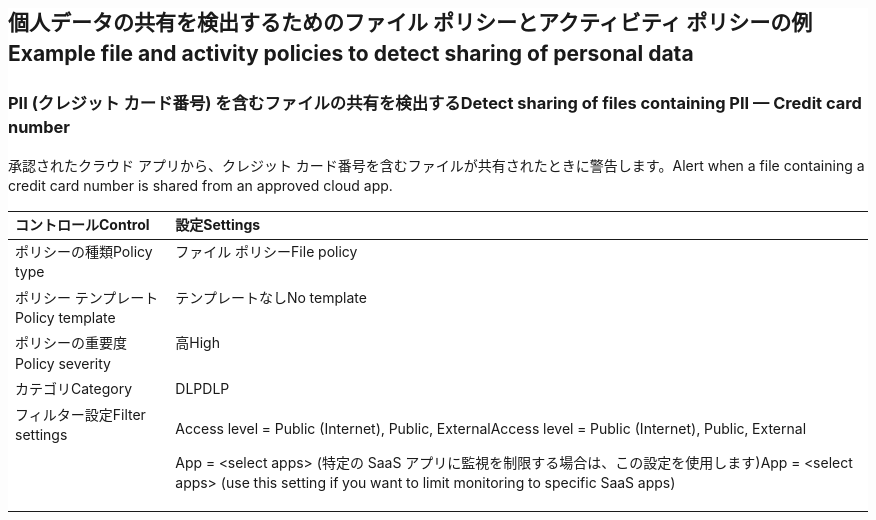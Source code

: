 ## <a name="example-file-and-activity-policies-to-detect-sharing-of-personal-data"></a><span data-ttu-id="7fdc3-181">個人データの共有を検出するためのファイル ポリシーとアクティビティ ポリシーの例</span><span class="sxs-lookup"><span data-stu-id="7fdc3-181">Example file and activity policies to detect sharing of personal data</span></span>

### <a name="detect-sharing-of-files-containing-pii--credit-card-number"></a><span data-ttu-id="7fdc3-182">PII (クレジット カード番号) を含むファイルの共有を検出する</span><span class="sxs-lookup"><span data-stu-id="7fdc3-182">Detect sharing of files containing PII — Credit card number</span></span>

<span data-ttu-id="7fdc3-183">承認されたクラウド アプリから、クレジット カード番号を含むファイルが共有されたときに警告します。</span><span class="sxs-lookup"><span data-stu-id="7fdc3-183">Alert when a file containing a credit card number is shared from an approved cloud app.</span></span>

<table>
<thead>
<tr class="header">
<th align="left"><span data-ttu-id="7fdc3-184"><strong>コントロール</strong></span><span class="sxs-lookup"><span data-stu-id="7fdc3-184"><strong>Control</strong></span></span></th>
<th align="left"><span data-ttu-id="7fdc3-185"><strong>設定</strong></span><span class="sxs-lookup"><span data-stu-id="7fdc3-185"><strong>Settings</strong></span></span></th>
</tr>
</thead>
<tbody>
<tr class="odd">
<td align="left"><span data-ttu-id="7fdc3-186">ポリシーの種類</span><span class="sxs-lookup"><span data-stu-id="7fdc3-186">Policy type</span></span></td>
<td align="left"><span data-ttu-id="7fdc3-187">ファイル ポリシー</span><span class="sxs-lookup"><span data-stu-id="7fdc3-187">File policy</span></span></td>
</tr>
<tr class="even">
<td align="left"><span data-ttu-id="7fdc3-188">ポリシー テンプレート</span><span class="sxs-lookup"><span data-stu-id="7fdc3-188">Policy template</span></span></td>
<td align="left"><span data-ttu-id="7fdc3-189">テンプレートなし</span><span class="sxs-lookup"><span data-stu-id="7fdc3-189">No template</span></span></td>
</tr>
<tr class="odd">
<td align="left"><span data-ttu-id="7fdc3-190">ポリシーの重要度</span><span class="sxs-lookup"><span data-stu-id="7fdc3-190">Policy severity</span></span></td>
<td align="left"><span data-ttu-id="7fdc3-191">高</span><span class="sxs-lookup"><span data-stu-id="7fdc3-191">High</span></span></td>
</tr>
<tr class="even">
<td align="left"><span data-ttu-id="7fdc3-192">カテゴリ</span><span class="sxs-lookup"><span data-stu-id="7fdc3-192">Category</span></span></td>
<td align="left"><span data-ttu-id="7fdc3-193">DLP</span><span class="sxs-lookup"><span data-stu-id="7fdc3-193">DLP</span></span></td>
</tr>
<tr class="odd">
<td align="left"><span data-ttu-id="7fdc3-194">フィルター設定</span><span class="sxs-lookup"><span data-stu-id="7fdc3-194">Filter settings</span></span></td>
<td align="left"><p><span data-ttu-id="7fdc3-195">Access level = Public (Internet), Public, External</span><span class="sxs-lookup"><span data-stu-id="7fdc3-195">Access level = Public (Internet), Public, External</span></span></p>
<p><span data-ttu-id="7fdc3-196">App = &lt;select apps&gt; (特定の SaaS アプリに監視を制限する場合は、この設定を使用します)</span><span class="sxs-lookup"><span data-stu-id="7fdc3-196">App = &lt;select apps&gt; (use this setting if you want to limit monitoring to specific SaaS apps)</span></span></p></td>
</tr>
<tr class="even">